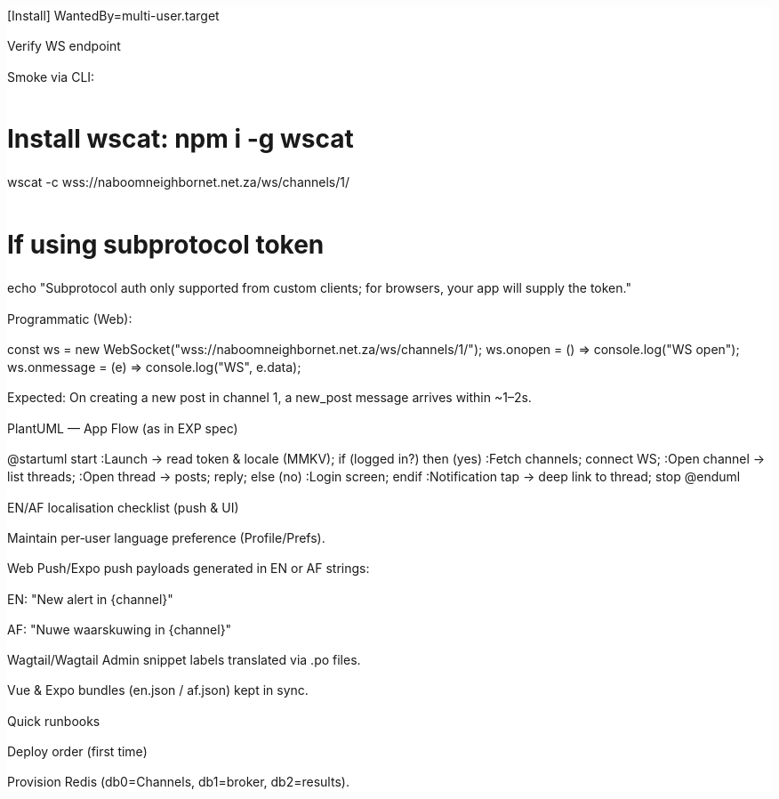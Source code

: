 [Install]
WantedBy=multi-user.target

Verify WS endpoint

Smoke via CLI:

# Install wscat: npm i -g wscat
wscat -c wss://naboomneighbornet.net.za/ws/channels/1/
# If using subprotocol token
echo "Subprotocol auth only supported from custom clients; for browsers, your app will supply the token."

Programmatic (Web):

const ws = new WebSocket("wss://naboomneighbornet.net.za/ws/channels/1/");
ws.onopen = () => console.log("WS open");
ws.onmessage = (e) => console.log("WS", e.data);

Expected: On creating a new post in channel 1, a new_post message arrives within ~1–2s.

PlantUML — App Flow (as in EXP spec)

@startuml
start
:Launch -> read token & locale (MMKV);
if (logged in?) then (yes)
  :Fetch channels; connect WS;
  :Open channel -> list threads;
  :Open thread -> posts; reply;
else (no)
  :Login screen;
endif
:Notification tap -> deep link to thread;
stop
@enduml

EN/AF localisation checklist (push & UI)

Maintain per‑user language preference (Profile/Prefs).

Web Push/Expo push payloads generated in EN or AF strings:

EN: "New alert in {channel}"

AF: "Nuwe waarskuwing in {channel}"

Wagtail/Wagtail Admin snippet labels translated via .po files.

Vue & Expo bundles (en.json / af.json) kept in sync.

Quick runbooks

Deploy order (first time)

Provision Redis (db0=Channels, db1=broker, db2=results).
